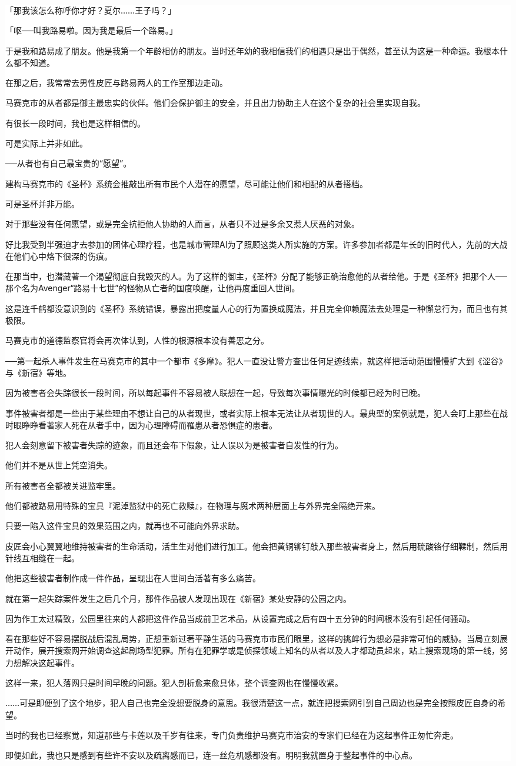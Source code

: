 「那我该怎么称呼你才好？夏尔……王子吗？」

「呕──叫我路易啦。因为我是最后一个路易。」

于是我和路易成了朋友。他是我第一个年龄相仿的朋友。当时还年幼的我相信我们的相遇只是出于偶然，甚至认为这是一种命运。我根本什么都不知道。

在那之后，我常常去男性皮匠与路易两人的工作室那边走动。

马赛克市的从者都是御主最忠实的伙伴。他们会保护御主的安全，并且出力协助主人在这个复杂的社会里实现自我。

有很长一段时间，我也是这样相信的。

可是实际上并非如此。

──从者也有自己最宝贵的“愿望”。

建构马赛克市的《圣杯》系统会推敲出所有市民个人潜在的愿望，尽可能让他们和相配的从者搭档。

可是圣杯并非万能。

对于那些没有任何愿望，或是完全抗拒他人协助的人而言，从者只不过是多余又惹人厌恶的对象。

好比我受到半强迫才去参加的团体心理疗程，也是城市管理AI为了照顾这类人所实施的方案。许多参加者都是年长的旧时代人，先前的大战在他们心中烙下很深的伤痕。

在那当中，也潜藏著一个渴望彻底自我毁灭的人。为了这样的御主，《圣杯》分配了能够正确治愈他的从者给他。于是《圣杯》把那个人──那个名为Avenger“路易十七世”的怪物从亡者的国度唤醒，让他再度重回人世间。

这是连千鹤都没意识到的《圣杯》系统错误，暴露出把度量人心的行为置换成魔法，并且完全仰赖魔法去处理是一种懈怠行为，而且也有其极限。

马赛克市的道德监察官将会再次体认到，人性的根源根本没有善恶之分。

──第一起杀人事件发生在马赛克市的其中一个都市《多摩》。犯人一直没让警方查出任何足迹线索，就这样把活动范围慢慢扩大到《涩谷》与《新宿》等地。

因为被害者会失踪很长一段时间，所以每起事件不容易被人联想在一起，导致每次事情曝光的时候都已经为时已晚。

事件被害者都是一些出于某些理由不想让自己的从者现世，或者实际上根本无法让从者现世的人。最典型的案例就是，犯人会盯上那些在战时眼睁睁看著家人死在从者手中，因为心理障碍而罹患从者恐惧症的患者。

犯人会刻意留下被害者失踪的迹象，而且还会布下假象，让人误以为是被害者自发性的行为。

他们并不是从世上凭空消失。

所有被害者全都被关进监牢里。

他们都被路易用特殊的宝具『泥淖监狱中的死亡救赎』，在物理与魔术两种层面上与外界完全隔绝开来。

只要一陷入这件宝具的效果范围之内，就再也不可能向外界求助。

皮匠会小心翼翼地维持被害者的生命活动，活生生对他们进行加工。他会把黄铜铆钉敲入那些被害者身上，然后用硫酸铬仔细鞣制，然后用针线互相缝在一起。

他把这些被害者制作成一件作品，呈现出在人世间白活著有多么痛苦。

就在第一起失踪案件发生之后几个月，那件作品被人发现出现在《新宿》某处安静的公园之内。

因为作工太过精致，公园里往来的人都把这件作品当成前卫艺术品，从设置完成之后有四十五分钟的时间根本没有引起任何骚动。

看在那些好不容易摆脱战后混乱局势，正想重新过著平静生活的马赛克市市民们眼里，这样的挑衅行为想必是非常可怕的威胁。当局立刻展开动作，展开搜索网开始调查这起剧场型犯罪。所有在犯罪学或是侦探领域上知名的从者以及人才都动员起来，站上搜索现场的第一线，努力想解决这起事件。

这样一来，犯人落网只是时间早晚的问题。犯人剖析愈来愈具体，整个调查网也在慢慢收紧。

……可是即便到了这个地步，犯人自己也完全没想要脱身的意思。我很清楚这一点，就连把搜索网引到自己周边也是完全按照皮匠自身的希望。

当时的我也已经察觉，知道那些与卡莲以及千岁有往来，专门负责维护马赛克市治安的专家们已经在为这起事件正匆忙奔走。

即便如此，我也只是感到有些许不安以及疏离感而已，连一丝危机感都没有。明明我就置身于整起事件的中心点。
